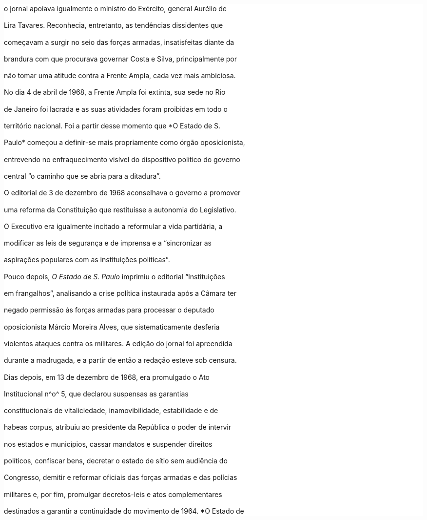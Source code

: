 o jornal apoiava igualmente o ministro do Exército, general Aurélio de

Lira Tavares. Reconhecia, entretanto, as tendências dissidentes que

começavam a surgir no seio das forças armadas, insatisfeitas diante da

brandura com que procurava governar Costa e Silva, principalmente por

não tomar uma atitude contra a Frente Ampla, cada vez mais ambiciosa.



No dia 4 de abril de 1968, a Frente Ampla foi extinta, sua sede no Rio

de Janeiro foi lacrada e as suas atividades foram proibidas em todo o

território nacional. Foi a partir desse momento que *O Estado de S.

Paulo* começou a definir-se mais propriamente como órgão oposicionista,

entrevendo no enfraquecimento visível do dispositivo político do governo

central “o caminho que se abria para a ditadura”.



O editorial de 3 de dezembro de 1968 aconselhava o governo a promover

uma reforma da Constituição que restituísse a autonomia do Legislativo.

O Executivo era igualmente incitado a reformular a vida partidária, a

modificar as leis de segurança e de imprensa e a “sincronizar as

aspirações populares com as instituições políticas”.



Pouco depois, *O Estado de S. Paulo* imprimiu o editorial “Instituições

em frangalhos”, analisando a crise política instaurada após a Câmara ter

negado permissão às forças armadas para processar o deputado

oposicionista Márcio Moreira Alves, que sistematicamente desferia

violentos ataques contra os militares. A edição do jornal foi apreendida

durante a madrugada, e a partir de então a redação esteve sob censura.

Dias depois, em 13 de dezembro de 1968, era promulgado o Ato

Institucional n^o^ 5, que declarou suspensas as garantias

constitucionais de vitaliciedade, inamovibilidade, estabilidade e de

habeas corpus, atribuiu ao presidente da República o poder de intervir

nos estados e municípios, cassar mandatos e suspender direitos

políticos, confiscar bens, decretar o estado de sítio sem audiência do

Congresso, demitir e reformar oficiais das forças armadas e das polícias

militares e, por fim, promulgar decretos-leis e atos complementares

destinados a garantir a continuidade do movimento de 1964. *O Estado de
